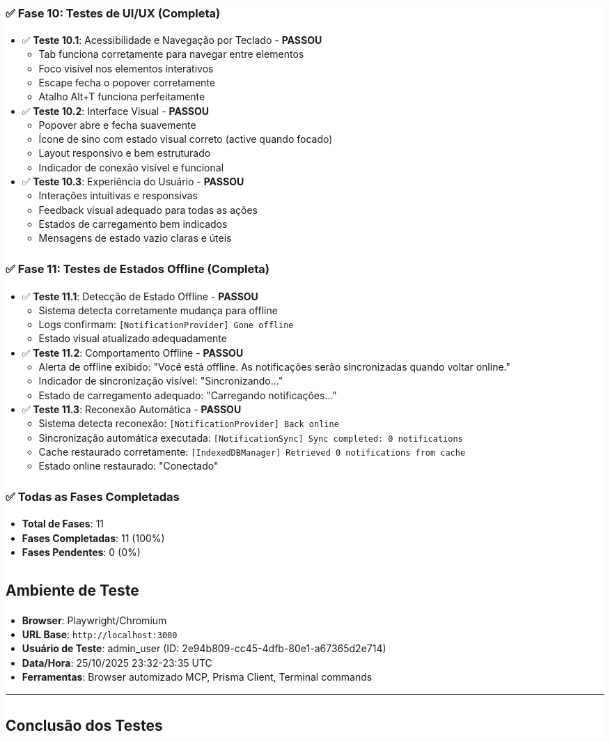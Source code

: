 ### ✅ Fase 10: Testes de UI/UX (Completa)
- ✅ **Teste 10.1**: Acessibilidade e Navegação por Teclado - **PASSOU**
  - Tab funciona corretamente para navegar entre elementos
  - Foco visível nos elementos interativos
  - Escape fecha o popover corretamente
  - Atalho Alt+T funciona perfeitamente
- ✅ **Teste 10.2**: Interface Visual - **PASSOU**
  - Popover abre e fecha suavemente
  - Ícone de sino com estado visual correto (active quando focado)
  - Layout responsivo e bem estruturado
  - Indicador de conexão visível e funcional
- ✅ **Teste 10.3**: Experiência do Usuário - **PASSOU**
  - Interações intuitivas e responsivas
  - Feedback visual adequado para todas as ações
  - Estados de carregamento bem indicados
  - Mensagens de estado vazio claras e úteis

### ✅ Fase 11: Testes de Estados Offline (Completa)
- ✅ **Teste 11.1**: Detecção de Estado Offline - **PASSOU**
  - Sistema detecta corretamente mudança para offline
  - Logs confirmam: `[NotificationProvider] Gone offline`
  - Estado visual atualizado adequadamente
- ✅ **Teste 11.2**: Comportamento Offline - **PASSOU**
  - Alerta de offline exibido: "Você está offline. As notificações serão sincronizadas quando voltar online."
  - Indicador de sincronização visível: "Sincronizando..."
  - Estado de carregamento adequado: "Carregando notificações..."
- ✅ **Teste 11.3**: Reconexão Automática - **PASSOU**
  - Sistema detecta reconexão: `[NotificationProvider] Back online`
  - Sincronização automática executada: `[NotificationSync] Sync completed: 0 notifications`
  - Cache restaurado corretamente: `[IndexedDBManager] Retrieved 0 notifications from cache`
  - Estado online restaurado: "Conectado"

### ✅ Todas as Fases Completadas
- **Total de Fases**: 11
- **Fases Completadas**: 11 (100%)
- **Fases Pendentes**: 0 (0%)

## Ambiente de Teste

- **Browser**: Playwright/Chromium
- **URL Base**: `http://localhost:3000`
- **Usuário de Teste**: admin_user (ID: 2e94b809-cc45-4dfb-80e1-a67365d2e714)
- **Data/Hora**: 25/10/2025 23:32-23:35 UTC
- **Ferramentas**: Browser automizado MCP, Prisma Client, Terminal commands

---

## Conclusão dos Testes
